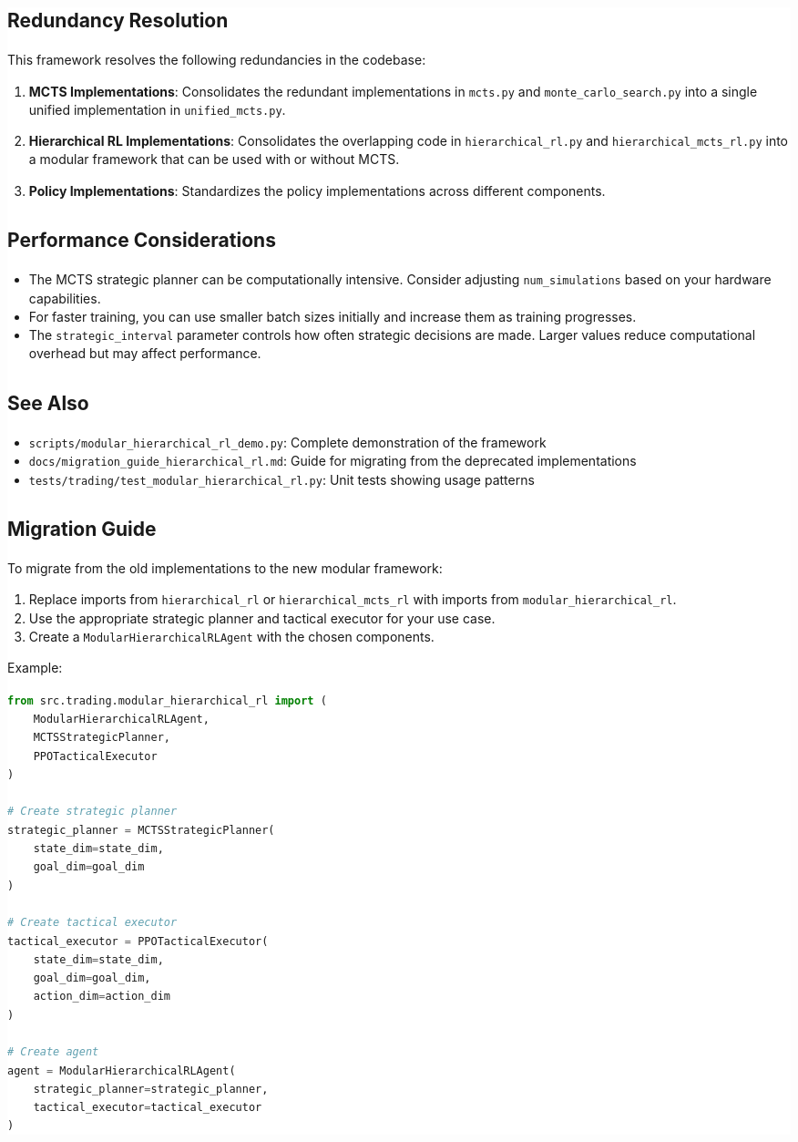 ## Redundancy Resolution

This framework resolves the following redundancies in the codebase:

1. **MCTS Implementations**: Consolidates the redundant implementations in `mcts.py` and `monte_carlo_search.py` into a single unified implementation in `unified_mcts.py`.

2. **Hierarchical RL Implementations**: Consolidates the overlapping code in `hierarchical_rl.py` and `hierarchical_mcts_rl.py` into a modular framework that can be used with or without MCTS.

3. **Policy Implementations**: Standardizes the policy implementations across different components.

## Performance Considerations

- The MCTS strategic planner can be computationally intensive. Consider adjusting `num_simulations` based on your hardware capabilities.
- For faster training, you can use smaller batch sizes initially and increase them as training progresses.
- The `strategic_interval` parameter controls how often strategic decisions are made. Larger values reduce computational overhead but may affect performance.

## See Also

- `scripts/modular_hierarchical_rl_demo.py`: Complete demonstration of the framework
- `docs/migration_guide_hierarchical_rl.md`: Guide for migrating from the deprecated implementations
- `tests/trading/test_modular_hierarchical_rl.py`: Unit tests showing usage patterns

## Migration Guide

To migrate from the old implementations to the new modular framework:

1. Replace imports from `hierarchical_rl` or `hierarchical_mcts_rl` with imports from `modular_hierarchical_rl`.
2. Use the appropriate strategic planner and tactical executor for your use case.
3. Create a `ModularHierarchicalRLAgent` with the chosen components.

Example:

```python
from src.trading.modular_hierarchical_rl import (
    ModularHierarchicalRLAgent,
    MCTSStrategicPlanner,
    PPOTacticalExecutor
)

# Create strategic planner
strategic_planner = MCTSStrategicPlanner(
    state_dim=state_dim,
    goal_dim=goal_dim
)

# Create tactical executor
tactical_executor = PPOTacticalExecutor(
    state_dim=state_dim,
    goal_dim=goal_dim,
    action_dim=action_dim
)

# Create agent
agent = ModularHierarchicalRLAgent(
    strategic_planner=strategic_planner,
    tactical_executor=tactical_executor
)
```
